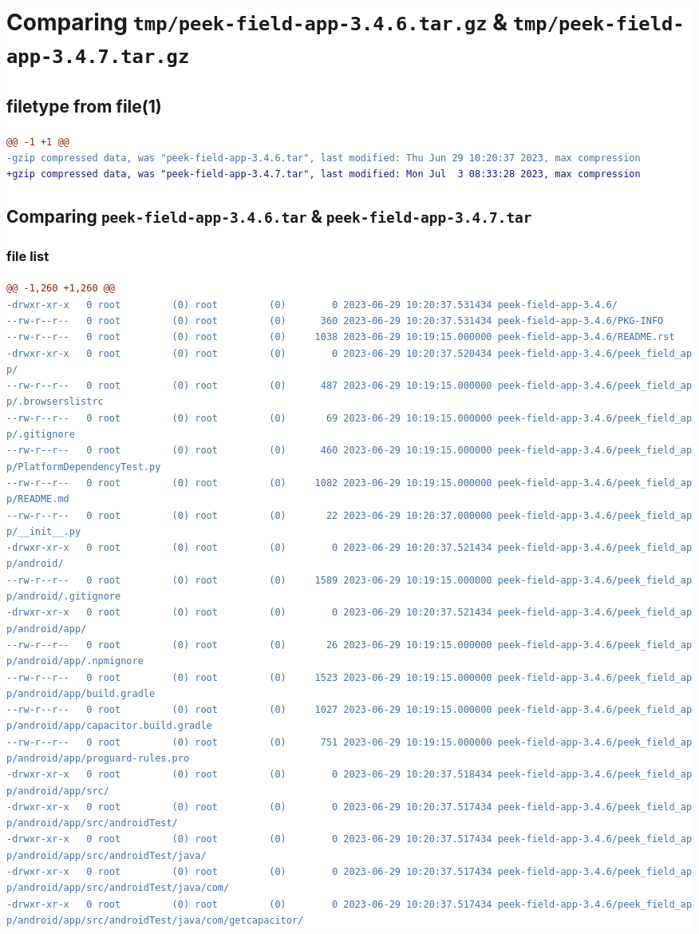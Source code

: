 # Comparing `tmp/peek-field-app-3.4.6.tar.gz` & `tmp/peek-field-app-3.4.7.tar.gz`

## filetype from file(1)

```diff
@@ -1 +1 @@
-gzip compressed data, was "peek-field-app-3.4.6.tar", last modified: Thu Jun 29 10:20:37 2023, max compression
+gzip compressed data, was "peek-field-app-3.4.7.tar", last modified: Mon Jul  3 08:33:28 2023, max compression
```

## Comparing `peek-field-app-3.4.6.tar` & `peek-field-app-3.4.7.tar`

### file list

```diff
@@ -1,260 +1,260 @@
-drwxr-xr-x   0 root         (0) root         (0)        0 2023-06-29 10:20:37.531434 peek-field-app-3.4.6/
--rw-r--r--   0 root         (0) root         (0)      360 2023-06-29 10:20:37.531434 peek-field-app-3.4.6/PKG-INFO
--rw-r--r--   0 root         (0) root         (0)     1038 2023-06-29 10:19:15.000000 peek-field-app-3.4.6/README.rst
-drwxr-xr-x   0 root         (0) root         (0)        0 2023-06-29 10:20:37.520434 peek-field-app-3.4.6/peek_field_app/
--rw-r--r--   0 root         (0) root         (0)      487 2023-06-29 10:19:15.000000 peek-field-app-3.4.6/peek_field_app/.browserslistrc
--rw-r--r--   0 root         (0) root         (0)       69 2023-06-29 10:19:15.000000 peek-field-app-3.4.6/peek_field_app/.gitignore
--rw-r--r--   0 root         (0) root         (0)      460 2023-06-29 10:19:15.000000 peek-field-app-3.4.6/peek_field_app/PlatformDependencyTest.py
--rw-r--r--   0 root         (0) root         (0)     1082 2023-06-29 10:19:15.000000 peek-field-app-3.4.6/peek_field_app/README.md
--rw-r--r--   0 root         (0) root         (0)       22 2023-06-29 10:20:37.000000 peek-field-app-3.4.6/peek_field_app/__init__.py
-drwxr-xr-x   0 root         (0) root         (0)        0 2023-06-29 10:20:37.521434 peek-field-app-3.4.6/peek_field_app/android/
--rw-r--r--   0 root         (0) root         (0)     1589 2023-06-29 10:19:15.000000 peek-field-app-3.4.6/peek_field_app/android/.gitignore
-drwxr-xr-x   0 root         (0) root         (0)        0 2023-06-29 10:20:37.521434 peek-field-app-3.4.6/peek_field_app/android/app/
--rw-r--r--   0 root         (0) root         (0)       26 2023-06-29 10:19:15.000000 peek-field-app-3.4.6/peek_field_app/android/app/.npmignore
--rw-r--r--   0 root         (0) root         (0)     1523 2023-06-29 10:19:15.000000 peek-field-app-3.4.6/peek_field_app/android/app/build.gradle
--rw-r--r--   0 root         (0) root         (0)     1027 2023-06-29 10:19:15.000000 peek-field-app-3.4.6/peek_field_app/android/app/capacitor.build.gradle
--rw-r--r--   0 root         (0) root         (0)      751 2023-06-29 10:19:15.000000 peek-field-app-3.4.6/peek_field_app/android/app/proguard-rules.pro
-drwxr-xr-x   0 root         (0) root         (0)        0 2023-06-29 10:20:37.518434 peek-field-app-3.4.6/peek_field_app/android/app/src/
-drwxr-xr-x   0 root         (0) root         (0)        0 2023-06-29 10:20:37.517434 peek-field-app-3.4.6/peek_field_app/android/app/src/androidTest/
-drwxr-xr-x   0 root         (0) root         (0)        0 2023-06-29 10:20:37.517434 peek-field-app-3.4.6/peek_field_app/android/app/src/androidTest/java/
-drwxr-xr-x   0 root         (0) root         (0)        0 2023-06-29 10:20:37.517434 peek-field-app-3.4.6/peek_field_app/android/app/src/androidTest/java/com/
-drwxr-xr-x   0 root         (0) root         (0)        0 2023-06-29 10:20:37.517434 peek-field-app-3.4.6/peek_field_app/android/app/src/androidTest/java/com/getcapacitor/
```